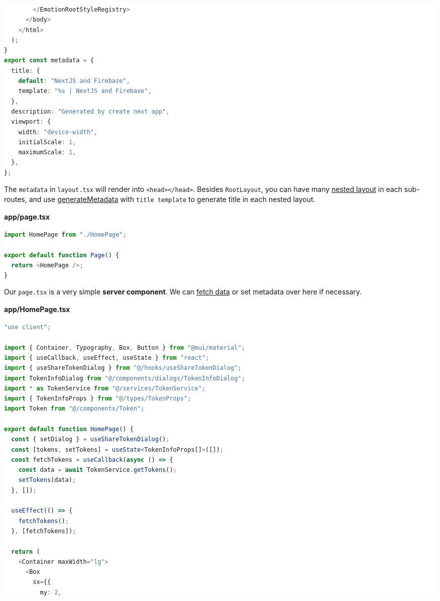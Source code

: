 ```typescript
        </EmotionRootStyleRegistry>
      </body>
    </html>
  );
}
export const metadata = {
  title: {
    default: "NextJS and Firebase",
    template: "%s | NextJS and Firebase",
  },
  description: "Generated by create next app",
  viewport: {
    width: "device-width",
    initialScale: 1,
    maximumScale: 1,
  },
};
```

The `metadata` in `layout.tsx` will render into `<head></head>`. Besides `RootLayout`, you can have many [nested layout](https://beta.nextjs.org/docs/routing/pages-and-layouts#nesting-layouts) in each sub-routes, and use [generateMetadata](https://beta.nextjs.org/docs/api-reference/metadata#generatemetadata) with `title template` to generate title in each nested layout.

**app/page.tsx**
```typescript
import HomePage from "./HomePage";

export default function Page() {
  return <HomePage />;
}
```

Our `page.tsx` is a very simple **server component**. We can [fetch data](https://beta.nextjs.org/docs/data-fetching/fetching) or set metadata over here if necessary.

**app/HomePage.tsx**
```typescript
"use client";

import { Container, Typography, Box, Button } from "@mui/material";
import { useCallback, useEffect, useState } from "react";
import { useShareTokenDialog } from "@/hooks/useShareTokenDialog";
import TokenInfoDialog from "@/components/dialogs/TokenInfoDialog";
import * as TokenService from "@/services/TokenService";
import { TokenInfoProps } from "@/types/TokenProps";
import Token from "@/components/Token";

export default function HomePage() {
  const { setDialog } = useShareTokenDialog();
  const [tokens, setTokens] = useState<TokenInfoProps[]>([]);
  const fetchTokens = useCallback(async () => {
    const data = await TokenService.getTokens();
    setTokens(data);
  }, []);

  useEffect(() => {
    fetchTokens();
  }, [fetchTokens]);

  return (
    <Container maxWidth="lg">
      <Box
        sx={{
          my: 2,
```